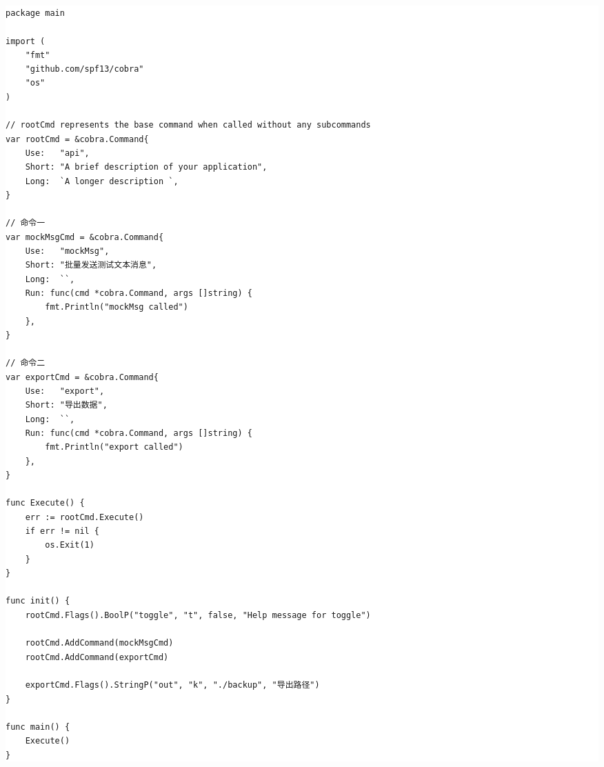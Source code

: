 ```golang
package main

import (
    "fmt"
    "github.com/spf13/cobra"
    "os"
)

// rootCmd represents the base command when called without any subcommands
var rootCmd = &cobra.Command{
    Use:   "api",
    Short: "A brief description of your application",
    Long:  `A longer description `,
}

// 命令一
var mockMsgCmd = &cobra.Command{
    Use:   "mockMsg",
    Short: "批量发送测试文本消息",
    Long:  ``,
    Run: func(cmd *cobra.Command, args []string) {
        fmt.Println("mockMsg called")
    },
}

// 命令二
var exportCmd = &cobra.Command{
    Use:   "export",
    Short: "导出数据",
    Long:  ``,
    Run: func(cmd *cobra.Command, args []string) {
        fmt.Println("export called")
    },
}

func Execute() {
    err := rootCmd.Execute()
    if err != nil {
        os.Exit(1)
    }
}

func init() {
    rootCmd.Flags().BoolP("toggle", "t", false, "Help message for toggle")

    rootCmd.AddCommand(mockMsgCmd)
    rootCmd.AddCommand(exportCmd)

    exportCmd.Flags().StringP("out", "k", "./backup", "导出路径")
}

func main() {
    Execute()
}
```
